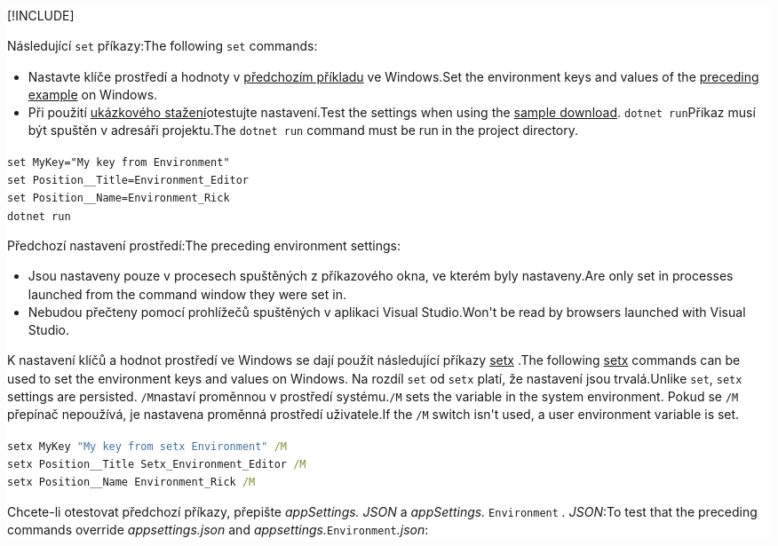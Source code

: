 [!INCLUDE[](~/includes/environmentVarableColon.md)]

<span data-ttu-id="42b22-168">Následující `set` příkazy:</span><span class="sxs-lookup"><span data-stu-id="42b22-168">The following `set` commands:</span></span>

* <span data-ttu-id="42b22-169">Nastavte klíče prostředí a hodnoty v [předchozím příkladu](#appsettingsjson) ve Windows.</span><span class="sxs-lookup"><span data-stu-id="42b22-169">Set the environment keys and values of the [preceding example](#appsettingsjson) on Windows.</span></span>
* <span data-ttu-id="42b22-170">Při použití [ukázkového stažení](https://github.com/dotnet/AspNetCore.Docs/tree/master/aspnetcore/fundamentals/configuration/index/samples/3.x/ConfigSample)otestujte nastavení.</span><span class="sxs-lookup"><span data-stu-id="42b22-170">Test the settings when using the [sample download](https://github.com/dotnet/AspNetCore.Docs/tree/master/aspnetcore/fundamentals/configuration/index/samples/3.x/ConfigSample).</span></span> <span data-ttu-id="42b22-171">`dotnet run`Příkaz musí být spuštěn v adresáři projektu.</span><span class="sxs-lookup"><span data-stu-id="42b22-171">The `dotnet run` command must be run in the project directory.</span></span>

```dotnetcli
set MyKey="My key from Environment"
set Position__Title=Environment_Editor
set Position__Name=Environment_Rick
dotnet run
```

<span data-ttu-id="42b22-172">Předchozí nastavení prostředí:</span><span class="sxs-lookup"><span data-stu-id="42b22-172">The preceding environment settings:</span></span>

* <span data-ttu-id="42b22-173">Jsou nastaveny pouze v procesech spuštěných z příkazového okna, ve kterém byly nastaveny.</span><span class="sxs-lookup"><span data-stu-id="42b22-173">Are only set in processes launched from the command window they were set in.</span></span>
* <span data-ttu-id="42b22-174">Nebudou přečteny pomocí prohlížečů spuštěných v aplikaci Visual Studio.</span><span class="sxs-lookup"><span data-stu-id="42b22-174">Won't be read by browsers launched with Visual Studio.</span></span>

<span data-ttu-id="42b22-175">K nastavení klíčů a hodnot prostředí ve Windows se dají použít následující příkazy [setx](/windows-server/administration/windows-commands/setx) .</span><span class="sxs-lookup"><span data-stu-id="42b22-175">The following [setx](/windows-server/administration/windows-commands/setx) commands can be used to set the environment keys and values on Windows.</span></span> <span data-ttu-id="42b22-176">Na rozdíl `set` od `setx` platí, že nastavení jsou trvalá.</span><span class="sxs-lookup"><span data-stu-id="42b22-176">Unlike `set`, `setx` settings are persisted.</span></span> <span data-ttu-id="42b22-177">`/M`nastaví proměnnou v prostředí systému.</span><span class="sxs-lookup"><span data-stu-id="42b22-177">`/M` sets the variable in the system environment.</span></span> <span data-ttu-id="42b22-178">Pokud se `/M` přepínač nepoužívá, je nastavena proměnná prostředí uživatele.</span><span class="sxs-lookup"><span data-stu-id="42b22-178">If the `/M` switch isn't used, a user environment variable is set.</span></span>

```cmd
setx MyKey "My key from setx Environment" /M
setx Position__Title Setx_Environment_Editor /M
setx Position__Name Environment_Rick /M
```

<span data-ttu-id="42b22-179">Chcete-li otestovat předchozí příkazy, přepište *appSettings. JSON* a *appSettings.* `Environment` *. JSON*:</span><span class="sxs-lookup"><span data-stu-id="42b22-179">To test that the preceding commands override *appsettings.json* and *appsettings.*`Environment`*.json*:</span></span>
